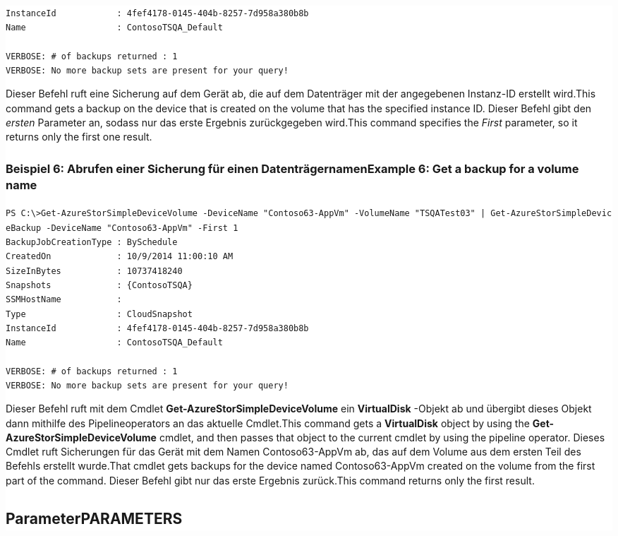 ```
InstanceId            : 4fef4178-0145-404b-8257-7d958a380b8b
Name                  : ContosoTSQA_Default

VERBOSE: # of backups returned : 1
VERBOSE: No more backup sets are present for your query!
```

<span data-ttu-id="a81bc-135">Dieser Befehl ruft eine Sicherung auf dem Gerät ab, die auf dem Datenträger mit der angegebenen Instanz-ID erstellt wird.</span><span class="sxs-lookup"><span data-stu-id="a81bc-135">This command gets a backup on the device that is created on the volume that has the specified instance ID.</span></span>
<span data-ttu-id="a81bc-136">Dieser Befehl gibt den *ersten* Parameter an, sodass nur das erste Ergebnis zurückgegeben wird.</span><span class="sxs-lookup"><span data-stu-id="a81bc-136">This command specifies the *First* parameter, so it returns only the first one result.</span></span>

### <span data-ttu-id="a81bc-137">Beispiel 6: Abrufen einer Sicherung für einen Datenträgernamen</span><span class="sxs-lookup"><span data-stu-id="a81bc-137">Example 6: Get a backup for a volume name</span></span>
```
PS C:\>Get-AzureStorSimpleDeviceVolume -DeviceName "Contoso63-AppVm" -VolumeName "TSQATest03" | Get-AzureStorSimpleDeviceBackup -DeviceName "Contoso63-AppVm" -First 1
BackupJobCreationType : BySchedule
CreatedOn             : 10/9/2014 11:00:10 AM
SizeInBytes           : 10737418240
Snapshots             : {ContosoTSQA}
SSMHostName           : 
Type                  : CloudSnapshot
InstanceId            : 4fef4178-0145-404b-8257-7d958a380b8b
Name                  : ContosoTSQA_Default

VERBOSE: # of backups returned : 1
VERBOSE: No more backup sets are present for your query!
```

<span data-ttu-id="a81bc-138">Dieser Befehl ruft mit dem Cmdlet **Get-AzureStorSimpleDeviceVolume** ein **VirtualDisk** -Objekt ab und übergibt dieses Objekt dann mithilfe des Pipelineoperators an das aktuelle Cmdlet.</span><span class="sxs-lookup"><span data-stu-id="a81bc-138">This command gets a **VirtualDisk** object by using the **Get-AzureStorSimpleDeviceVolume** cmdlet, and then passes that object to the current cmdlet by using the pipeline operator.</span></span>
<span data-ttu-id="a81bc-139">Dieses Cmdlet ruft Sicherungen für das Gerät mit dem Namen Contoso63-AppVm ab, das auf dem Volume aus dem ersten Teil des Befehls erstellt wurde.</span><span class="sxs-lookup"><span data-stu-id="a81bc-139">That cmdlet gets backups for the device named Contoso63-AppVm created on the volume from the first part of the command.</span></span>
<span data-ttu-id="a81bc-140">Dieser Befehl gibt nur das erste Ergebnis zurück.</span><span class="sxs-lookup"><span data-stu-id="a81bc-140">This command returns only the first result.</span></span>

## <span data-ttu-id="a81bc-141">Parameter</span><span class="sxs-lookup"><span data-stu-id="a81bc-141">PARAMETERS</span></span>
